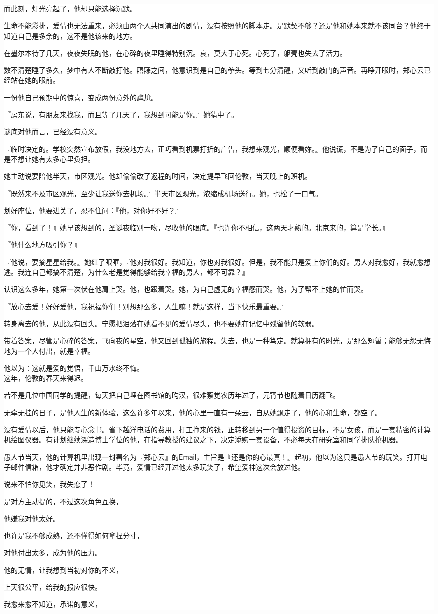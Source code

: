 而此刻，灯光亮起了，他却只能选择沉默。   
   
生命不能彩排，爱情也无法重来，必须由两个人共同演出的剧情，没有按照他的脚本走。是默契不够？还是他和她本来就不该同台？他终于知道自己是多余的，这不是他该来的地方。   
   
在墨尔本待了几天，夜夜失眠的他，在心碎的夜里睡得特别沉。哀，莫大于心死。心死了，躯壳也失去了活力。   
   
数不清楚睡了多久，梦中有人不断敲打他。寤寐之间，他意识到是自己的拳头。等到七分清醒，又听到敲门的声音。再睁开眼时，郑心云已经站在她的眼前。   
   
一份他自己预期中的惊喜，变成两份意外的尴尬。   
   
『房东说，有朋友来找我，而且等了几天了，我想到可能是你。』她猜中了。   
   
谜底对他而言，已经没有意义。   
   
『临时决定的。学校突然宣布放假，我没地方去，正巧看到机票打折的广告，我想来观光，顺便看妳。』他说谎，不是为了自己的面子，而是不想让她有太多心里负担。   
   
她主动说要陪他半天，市区观光。他却偷偷改了返程的时间，决定提早飞回伦敦，当天晚上的班机。   
   
『既然来不及市区观光，至少让我送你去机场。』半天市区观光，浓缩成机场送行。她，也松了一口气。   
   
划好座位，他要进关了，忍不住问：『他，对你好不好？』   
   
『你，看到了！』她早该想到的，圣诞夜临别一吻，尽收他的眼底。『也许你不相信，这两天才熟的。北京来的，算是学长。』   
   
『他什么地方吸引你？』   
   
『他说，要摘星星给我。』她红了眼眶，『他对我很好。我知道，你也对我很好。但是，我不能只是爱上你们的好。男人对我愈好，我就愈想逃。我连自己都搞不清楚，为什么老是觉得能够给我幸福的男人，都不可靠？』   
   
认识这么多年，她第一次伏在他肩上哭。他，也跟着哭。她，为自己虚无的幸福感而哭。他，为了帮不上她的忙而哭。   
   
『放心去爱！好好爱他，我祝福你们！别想那么多，人生嘛！就是这样，当下快乐最重要。』   
   
转身离去的他，从此没有回头。宁愿把泪落在她看不见的爱情尽头，也不要她在记忆中残留他的软弱。   
   
带着答案，尽管是心碎的答案，飞向夜的星空，他又回到孤独的旅程。失去，也是一种笃定。就算拥有的时光，是那么短暂；能够无怨无悔地为一个人付出，就是幸福。   
   
他以为：这就是爱的觉悟，千山万水终不悔。   
这年，伦敦的春天来得迟。   
   
若不是几位中国同学的提醒，每天把自己埋在图书馆的昀汉，很难察觉农历年过了，元宵节也随着日历翻飞。   
   
无牵无挂的日子，是他人生的新体验，这么许多年以来，他的心里一直有一朵云，自从她飘走了，他的心和生命，都空了。   
   
没有爱情以后，他只能专心念书。省下越洋电话的费用，打工挣来的钱，正转移到另一个值得投资的目标，不是女孩，而是一套精密的计算机绘图仪器。有计划继续深造博士学位的他，在指导教授的建议之下，决定添购一套设备，不必每天在研究室和同学排队抢机器。   
   
愚人节当天，他的计算机里出现一封署名为『郑心云』的Email，主旨是『还是你的心最真！』起初，他以为这只是愚人节的玩笑。打开电子邮件信箱，他才确定并非恶作剧。毕竟，爱情已经开过他太多玩笑了，希望爱神这次会放过他。   
   
说来不怕你见笑，我失恋了！   
   
是对方主动提的，不过这次角色互换，   
   
他嫌我对他太好。   
   
也许是我不够成熟，还不懂得如何拿捏分寸，   
   
对他付出太多，成为他的压力。   
   
他的无情，让我想到当初对你的不义，   
   
上天很公平，给我的报应很快。   
   
我愈来愈不知道，承诺的意义，   
   